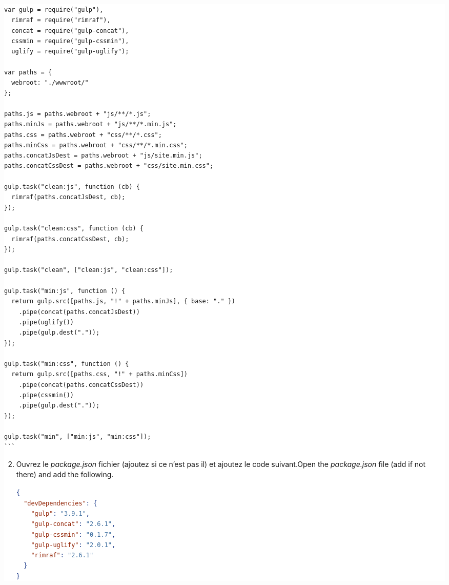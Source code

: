     var gulp = require("gulp"),
      rimraf = require("rimraf"),
      concat = require("gulp-concat"),
      cssmin = require("gulp-cssmin"),
      uglify = require("gulp-uglify");
    
    var paths = {
      webroot: "./wwwroot/"
    };
    
    paths.js = paths.webroot + "js/**/*.js";
    paths.minJs = paths.webroot + "js/**/*.min.js";
    paths.css = paths.webroot + "css/**/*.css";
    paths.minCss = paths.webroot + "css/**/*.min.css";
    paths.concatJsDest = paths.webroot + "js/site.min.js";
    paths.concatCssDest = paths.webroot + "css/site.min.css";
    
    gulp.task("clean:js", function (cb) {
      rimraf(paths.concatJsDest, cb);
    });
    
    gulp.task("clean:css", function (cb) {
      rimraf(paths.concatCssDest, cb);
    });
    
    gulp.task("clean", ["clean:js", "clean:css"]);
    
    gulp.task("min:js", function () {
      return gulp.src([paths.js, "!" + paths.minJs], { base: "." })
        .pipe(concat(paths.concatJsDest))
        .pipe(uglify())
        .pipe(gulp.dest("."));
    });
    
    gulp.task("min:css", function () {
      return gulp.src([paths.css, "!" + paths.minCss])
        .pipe(concat(paths.concatCssDest))
        .pipe(cssmin())
        .pipe(gulp.dest("."));
    });
    
    gulp.task("min", ["min:js", "min:css"]);
    ```

2.  <span data-ttu-id="b62de-164">Ouvrez le *package.json* fichier (ajoutez si ce n’est pas il) et ajoutez le code suivant.</span><span class="sxs-lookup"><span data-stu-id="b62de-164">Open the *package.json* file (add if not there) and add the following.</span></span>

    ```json
    {
      "devDependencies": {
        "gulp": "3.9.1",
        "gulp-concat": "2.6.1",
        "gulp-cssmin": "0.1.7",
        "gulp-uglify": "2.0.1",
        "rimraf": "2.6.1"
      }
    }
    ```
